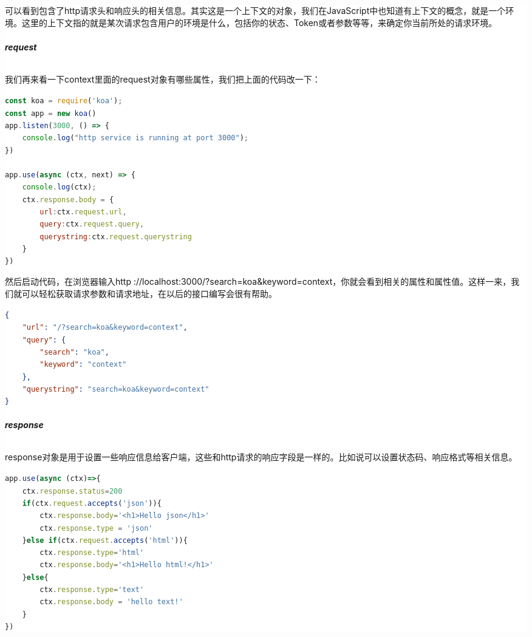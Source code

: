 可以看到包含了http请求头和响应头的相关信息。其实这是一个上下文的对象，我们在JavaScript中也知道有上下文的概念，就是一个环境。这里的上下文指的就是某次请求包含用户的环境是什么，包括你的状态、Token或者参数等等，来确定你当前所处的请求环境。

###### **request**

我们再来看一下context里面的request对象有哪些属性，我们把上面的代码改一下：

```javascript
const koa = require('koa');
const app = new koa()
app.listen(3000, () => {
    console.log("http service is running at port 3000");
})

app.use(async (ctx, next) => {
    console.log(ctx);
    ctx.response.body = {
        url:ctx.request.url,
        query:ctx.request.query,
        querystring:ctx.request.querystring
    }
})
```

然后启动代码，在浏览器输入http ://localhost:3000/?search=koa&keyword=context，你就会看到相关的属性和属性值。这样一来，我们就可以轻松获取请求参数和请求地址，在以后的接口编写会很有帮助。

```json
{
    "url": "/?search=koa&keyword=context",
    "query": {
        "search": "koa",
        "keyword": "context"
    },
    "querystring": "search=koa&keyword=context"
}
```



###### **response**

response对象是用于设置一些响应信息给客户端，这些和http请求的响应字段是一样的。比如说可以设置状态码、响应格式等相关信息。

```javascript
app.use(async (ctx)=>{
    ctx.response.status=200
    if(ctx.request.accepts('json')){
        ctx.response.body='<h1>Hello json</h1>'
        ctx.response.type = 'json'
    }else if(ctx.request.accepts('html')){
        ctx.response.type='html'
        ctx.response.body='<h1>Hello html!</h1>'
    }else{
        ctx.response.type='text'
        ctx.response.body = 'hello text!'
    }
})
```
